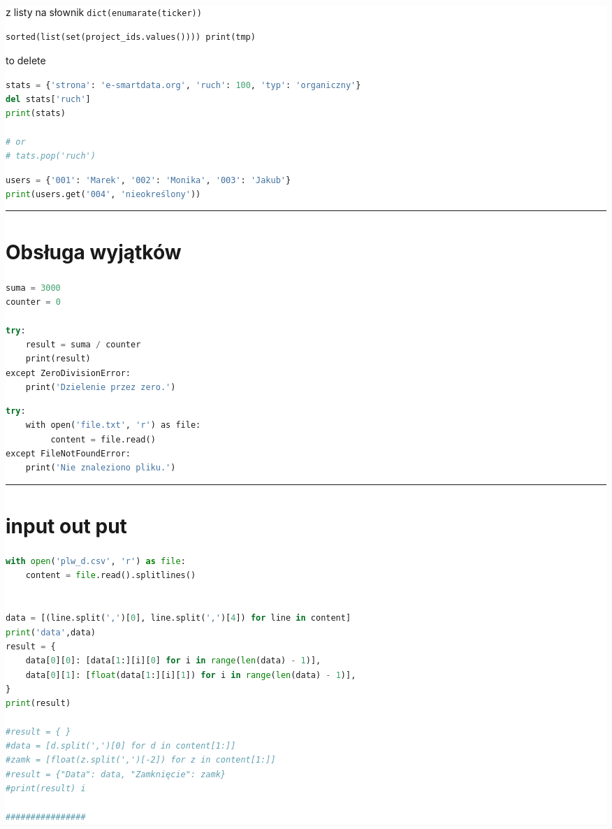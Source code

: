 z listy na słownik
`dict(enumarate(ticker))`

`sorted(list(set(project_ids.values()))) print(tmp)`

to delete
```python
stats = {'strona': 'e-smartdata.org', 'ruch': 100, 'typ': 'organiczny'}
del stats['ruch']
print(stats)

# or
# tats.pop('ruch')
```


```python
users = {'001': 'Marek', '002': 'Monika', '003': 'Jakub'}
print(users.get('004', 'nieokreślony'))
```

---
# Obsługa wyjątków
```python
suma = 3000
counter = 0

try:
    result = suma / counter
    print(result)
except ZeroDivisionError:
    print('Dzielenie przez zero.')
```

```python
try:
    with open('file.txt', 'r') as file:
         content = file.read()
except FileNotFoundError:
    print('Nie znaleziono pliku.')
```


---
# input out put

```python
with open('plw_d.csv', 'r') as file:
    content = file.read().splitlines()


data = [(line.split(',')[0], line.split(',')[4]) for line in content]
print('data',data)
result = { 
    data[0][0]: [data[1:][i][0] for i in range(len(data) - 1)],
    data[0][1]: [float(data[1:][i][1]) for i in range(len(data) - 1)],
}
print(result)

#result = { }
#data = [d.split(',')[0] for d in content[1:]]
#zamk = [float(z.split(',')[-2]) for z in content[1:]] 
#result = {"Data": data, "Zamknięcie": zamk}
#print(result) i

################
```
